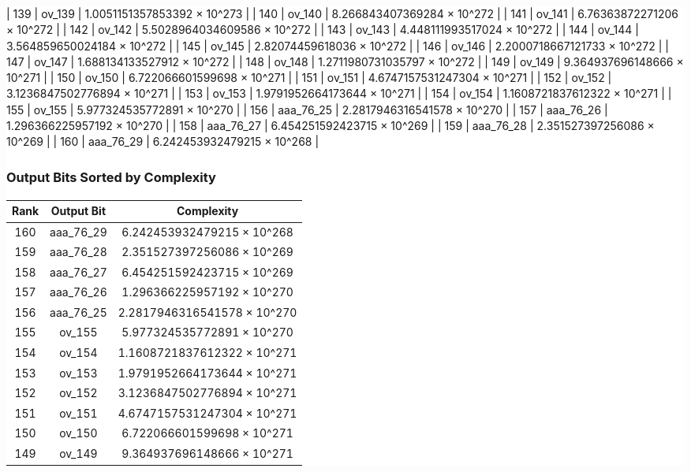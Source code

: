 | 139 | ov_139 | 1.0051151357853392 × 10^273 |
| 140 | ov_140 | 8.266843407369284 × 10^272 |
| 141 | ov_141 | 6.76363872271206 × 10^272 |
| 142 | ov_142 | 5.5028964034609586 × 10^272 |
| 143 | ov_143 | 4.448111993517024 × 10^272 |
| 144 | ov_144 | 3.564859650024184 × 10^272 |
| 145 | ov_145 | 2.82074459618036 × 10^272 |
| 146 | ov_146 | 2.2000718667121733 × 10^272 |
| 147 | ov_147 | 1.688134133527912 × 10^272 |
| 148 | ov_148 | 1.2711980731035797 × 10^272 |
| 149 | ov_149 | 9.364937696148666 × 10^271 |
| 150 | ov_150 | 6.722066601599698 × 10^271 |
| 151 | ov_151 | 4.6747157531247304 × 10^271 |
| 152 | ov_152 | 3.1236847502776894 × 10^271 |
| 153 | ov_153 | 1.9791952664173644 × 10^271 |
| 154 | ov_154 | 1.1608721837612322 × 10^271 |
| 155 | ov_155 | 5.977324535772891 × 10^270 |
| 156 | aaa_76_25 | 2.2817946316541578 × 10^270 |
| 157 | aaa_76_26 | 1.296366225957192 × 10^270 |
| 158 | aaa_76_27 | 6.454251592423715 × 10^269 |
| 159 | aaa_76_28 | 2.351527397256086 × 10^269 |
| 160 | aaa_76_29 | 6.242453932479215 × 10^268 |

### Output Bits Sorted by Complexity

| Rank | Output Bit | Complexity |
|:----:|:----------:|:----------:|
| 160 | aaa_76_29 | 6.242453932479215 × 10^268 |
| 159 | aaa_76_28 | 2.351527397256086 × 10^269 |
| 158 | aaa_76_27 | 6.454251592423715 × 10^269 |
| 157 | aaa_76_26 | 1.296366225957192 × 10^270 |
| 156 | aaa_76_25 | 2.2817946316541578 × 10^270 |
| 155 | ov_155 | 5.977324535772891 × 10^270 |
| 154 | ov_154 | 1.1608721837612322 × 10^271 |
| 153 | ov_153 | 1.9791952664173644 × 10^271 |
| 152 | ov_152 | 3.1236847502776894 × 10^271 |
| 151 | ov_151 | 4.6747157531247304 × 10^271 |
| 150 | ov_150 | 6.722066601599698 × 10^271 |
| 149 | ov_149 | 9.364937696148666 × 10^271 |